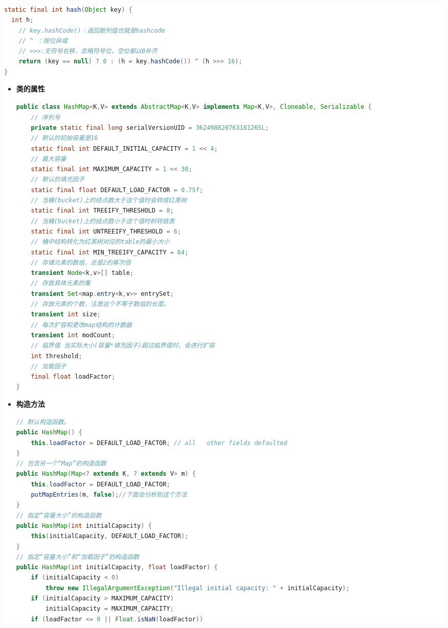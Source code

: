   ````java
  static final int hash(Object key) {
  	int h;
      // key.hashCode()：返回散列值也就是hashcode
      // ^ ：按位异或
      // >>>:无符号右移，忽略符号位，空位都以0补齐
      return (key == null) ? 0 : (h = key.hashCode()) ^ (h >>> 16);
  }
  ````

- **类的属性**

  ````java
  public class HashMap<K,V> extends AbstractMap<K,V> implements Map<K,V>, Cloneable, Serializable {
      // 序列号
      private static final long serialVersionUID = 362498820763181265L;    
      // 默认的初始容量是16
      static final int DEFAULT_INITIAL_CAPACITY = 1 << 4;   
      // 最大容量
      static final int MAXIMUM_CAPACITY = 1 << 30; 
      // 默认的填充因子
      static final float DEFAULT_LOAD_FACTOR = 0.75f;
      // 当桶(bucket)上的结点数大于这个值时会转成红黑树
      static final int TREEIFY_THRESHOLD = 8; 
      // 当桶(bucket)上的结点数小于这个值时树转链表
      static final int UNTREEIFY_THRESHOLD = 6;
      // 桶中结构转化为红黑树对应的table的最小大小
      static final int MIN_TREEIFY_CAPACITY = 64;
      // 存储元素的数组，总是2的幂次倍
      transient Node<k,v>[] table; 
      // 存放具体元素的集
      transient Set<map.entry<k,v>> entrySet;
      // 存放元素的个数，注意这个不等于数组的长度。
      transient int size;
      // 每次扩容和更改map结构的计数器
      transient int modCount;   
      // 临界值 当实际大小(容量*填充因子)超过临界值时，会进行扩容
      int threshold;
      // 加载因子
      final float loadFactor;
  }
  ````

- **构造方法**

  ````java
  // 默认构造函数。
  public HashMap() {
      this.loadFactor = DEFAULT_LOAD_FACTOR; // all   other fields defaulted
  }
  // 包含另一个“Map”的构造函数
  public HashMap(Map<? extends K, ? extends V> m) {
      this.loadFactor = DEFAULT_LOAD_FACTOR;
      putMapEntries(m, false);//下面会分析到这个方法
  }
  // 指定“容量大小”的构造函数
  public HashMap(int initialCapacity) {
      this(initialCapacity, DEFAULT_LOAD_FACTOR);
  }
  // 指定“容量大小”和“加载因子”的构造函数
  public HashMap(int initialCapacity, float loadFactor) {
      if (initialCapacity < 0)
          throw new IllegalArgumentException("Illegal initial capacity: " + initialCapacity);
      if (initialCapacity > MAXIMUM_CAPACITY)
          initialCapacity = MAXIMUM_CAPACITY;
      if (loadFactor <= 0 || Float.isNaN(loadFactor))
  ````